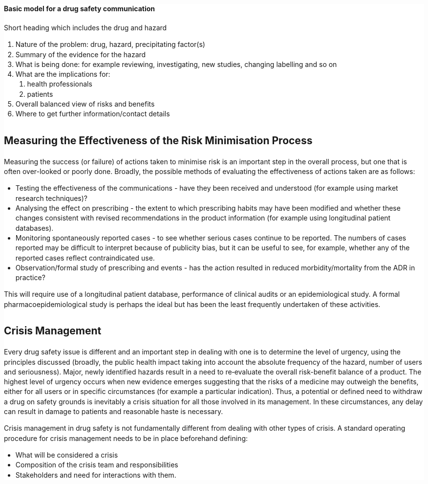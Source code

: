 #### Basic model for a drug safety communication

Short heading which includes the drug and hazard

1. Nature of the problem: drug, hazard, precipitating factor(s)
2. Summary of the evidence for the hazard
3. What is being done: for example reviewing, investigating, new studies, changing labelling and so on
4. What are the implications for:
   1. health professionals
   2. patients
5. Overall balanced view of risks and benefits
6. Where to get further information/contact details

## Measuring the Effectiveness of the Risk Minimisation Process

Measuring the success (or failure) of actions taken to minimise risk is an important step in the overall process, but one that is often over-looked or poorly done. Broadly, the possible methods of evaluating the effectiveness of actions taken are as follows:

- Testing the effectiveness of the communications - have they been received and understood (for example using market research techniques)?
- Analysing the effect on prescribing - the extent to which prescribing habits may have been modified and whether these changes consistent with revised recommendations in the product information (for example
  using longitudinal patient databases).
- Monitoring spontaneously reported cases - to see whether serious cases continue to be reported. The numbers of cases reported may be difficult to interpret because of publicity bias, but it can be useful to see, for example, whether any of the reported cases reflect contraindicated use.
- Observation/formal study of prescribing and events - has the action resulted in reduced morbidity/mortality from the ADR in practice?

This will require use of a longitudinal patient database, performance of clinical audits or an epidemiological study. A formal pharmacoepidemiological study is perhaps the ideal but has been the least frequently undertaken of these activities.

## Crisis Management

Every drug safety issue is different and an important step in dealing with one is to determine the level of urgency, using the principles discussed (broadly, the public health impact taking into account the absolute frequency of the hazard, number of users and seriousness).
Major, newly identified hazards result in a need to re‐evaluate the overall risk-benefit balance of a product. The highest level of urgency occurs when new evidence emerges suggesting that the risks of a medicine may outweigh the benefits, either for all users or in specific circumstances (for example a particular indication). Thus, a potential or defined need to withdraw a drug on safety grounds is inevitably a crisis situation for all those involved in its management. In these circumstances, any delay can result in damage to patients and reasonable haste is necessary.

Crisis management in drug safety is not fundamentally different from dealing with other types of crisis. A standard operating procedure for crisis management needs to be in place beforehand defining:

- What will be considered a crisis
- Composition of the crisis team and responsibilities
- Stakeholders and need for interactions with them.

